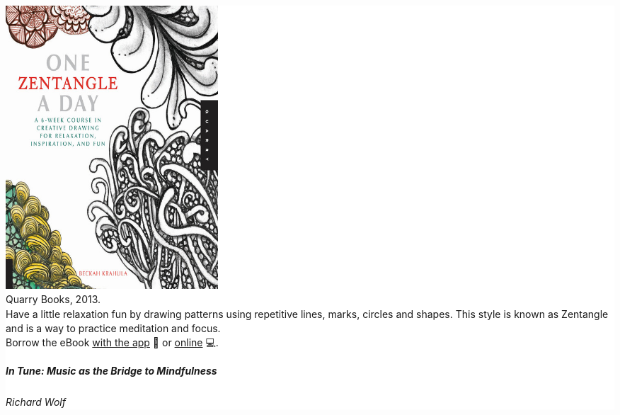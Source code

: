 <a href="https://eresources.nlb.gov.sg/ereads/proxy?id=4AD51E90-8B7C-44BC-841A-94A7718FF59C"><img src="/images/PL-8-One-zentange-a-day.jpg" style="width:300px; text-align:left;"></a><br/>
Quarry Books, 2013.<br/>
Have a little relaxation fun by drawing patterns using repetitive lines, marks, circles and shapes. This style is known as Zentangle and is a way to practice meditation and focus.<br/>
Borrow the eBook <a href="https://eresources.nlb.gov.sg/ereads/proxy?id=4AD51E90-8B7C-44BC-841A-94A7718FF59C">with the app</a> &#128241; or <a href="https://nlb.overdrive.com/media/4AD51E90-8B7C-44BC-841A-94A7718FF59C">online</a> &#128187;.<br/>

<h5>In Tune: Music as the Bridge to Mindfulness</h5>
<i>Richard Wolf</i><br/>